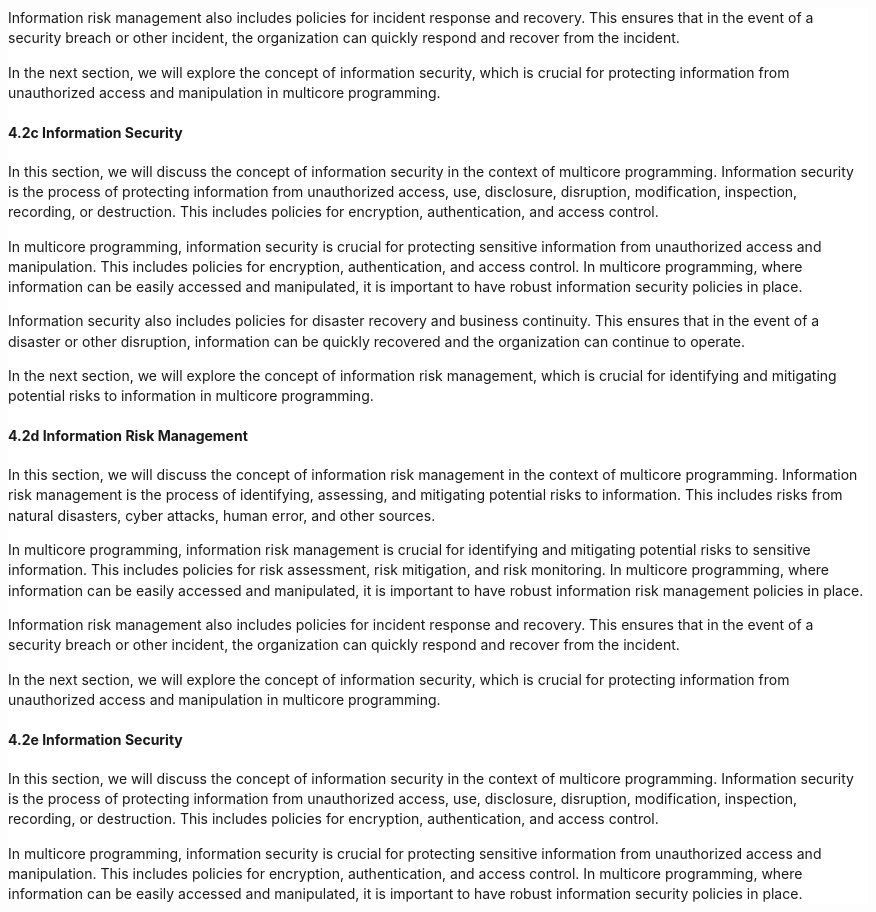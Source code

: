 Information risk management also includes policies for incident response and recovery. This ensures that in the event of a security breach or other incident, the organization can quickly respond and recover from the incident.

In the next section, we will explore the concept of information security, which is crucial for protecting information from unauthorized access and manipulation in multicore programming.

#### 4.2c Information Security

In this section, we will discuss the concept of information security in the context of multicore programming. Information security is the process of protecting information from unauthorized access, use, disclosure, disruption, modification, inspection, recording, or destruction. This includes policies for encryption, authentication, and access control.

In multicore programming, information security is crucial for protecting sensitive information from unauthorized access and manipulation. This includes policies for encryption, authentication, and access control. In multicore programming, where information can be easily accessed and manipulated, it is important to have robust information security policies in place.

Information security also includes policies for disaster recovery and business continuity. This ensures that in the event of a disaster or other disruption, information can be quickly recovered and the organization can continue to operate.

In the next section, we will explore the concept of information risk management, which is crucial for identifying and mitigating potential risks to information in multicore programming.

#### 4.2d Information Risk Management

In this section, we will discuss the concept of information risk management in the context of multicore programming. Information risk management is the process of identifying, assessing, and mitigating potential risks to information. This includes risks from natural disasters, cyber attacks, human error, and other sources.

In multicore programming, information risk management is crucial for identifying and mitigating potential risks to sensitive information. This includes policies for risk assessment, risk mitigation, and risk monitoring. In multicore programming, where information can be easily accessed and manipulated, it is important to have robust information risk management policies in place.

Information risk management also includes policies for incident response and recovery. This ensures that in the event of a security breach or other incident, the organization can quickly respond and recover from the incident.

In the next section, we will explore the concept of information security, which is crucial for protecting information from unauthorized access and manipulation in multicore programming.

#### 4.2e Information Security

In this section, we will discuss the concept of information security in the context of multicore programming. Information security is the process of protecting information from unauthorized access, use, disclosure, disruption, modification, inspection, recording, or destruction. This includes policies for encryption, authentication, and access control.

In multicore programming, information security is crucial for protecting sensitive information from unauthorized access and manipulation. This includes policies for encryption, authentication, and access control. In multicore programming, where information can be easily accessed and manipulated, it is important to have robust information security policies in place.
